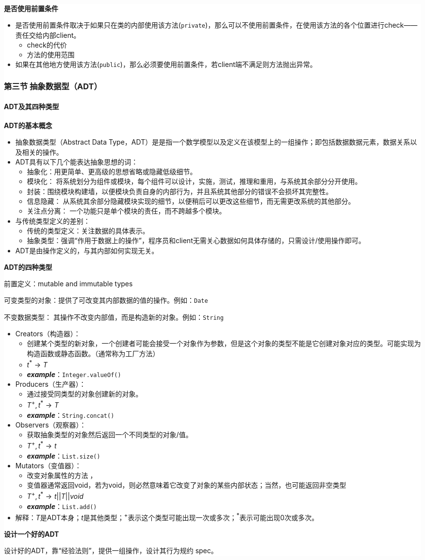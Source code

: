 **是否使用前置条件**

-   是否使用前置条件取决于如果只在类的内部使用该方法(`private`)，那么可以不使用前置条件，在使用该方法的各个位置进行check——责任交给内部client。
    -   check的代价
    -   方法的使用范围
-   如果在其他地方使用该方法(`public`)，那么必须要使用前置条件，若client端不满足则方法抛出异常。

### 第三节 抽象数据型（ADT）

#### ADT及其四种类型

**ADT的基本概念**

-   抽象数据类型（Abstract Data Type，ADT）是是指一个数学模型以及定义在该模型上的一组操作；即包括数据数据元素，数据关系以及相关的操作。
-   ADT具有以下几个能表达抽象思想的词：
    -   抽象化：用更简单、更高级的思想省略或隐藏低级细节。
    -   模块化： 将系统划分为组件或模块，每个组件可以设计，实施，测试，推理和重用，与系统其余部分分开使用。
    -   封装：围绕模块构建墙，以便模块负责自身的内部行为，并且系统其他部分的错误不会损坏其完整性。
    -   信息隐藏： 从系统其余部分隐藏模块实现的细节，以便稍后可以更改这些细节，而无需更改系统的其他部分。
    -   关注点分离： 一个功能只是单个模块的责任，而不跨越多个模块。
-   与传统类型定义的差别：
    -   传统的类型定义：关注数据的具体表示。
    -   抽象类型：强调“作用于数据上的操作”，程序员和client无需关心数据如何具体存储的，只需设计/使用操作即可。
-   ADT是由操作定义的，与其内部如何实现无关。

**ADT的四种类型**

前置定义：mutable and immutable types

可变类型的对象：提供了可改变其内部数据的值的操作。例如：`Date`

不变数据类型： 其操作不改变内部值，而是构造新的对象。例如：`String`

-   Creators（构造器）：
    -   创建某个类型的新对象，⼀个创建者可能会接受⼀个对象作为参数，但是这个对象的类型不能是它创建对象对应的类型。可能实现为构造函数或静态函数。（通常称为工厂方法）
    -   $t^* \to T$
    -   ***example***：``Integer.valueOf()``
-   Producers（生产器）：
    -   通过接受同类型的对象创建新的对象。
    -   $T^+,t^* \to T$
    -   ***example***：`String.concat()`
-   Observers（观察器）：
    -   获取抽象类型的对象然后返回一个不同类型的对象/值。
    -   $T^+ , t^* \to t$
    -   ***example***：`List.size()` 
-   Mutators（变值器）：
    -   改变对象属性的方法 ，
    -   变值器通常返回void，若为void，则必然意味着它改变了对象的某些内部状态；当然，也可能返回非空类型 
    -   $T^+ , t^* \to t||T|| void$
    -   ***example***：`List.add()`
-   解释：$T$是ADT本身；$t$是其他类型；$^+$表示这个类型可能出现一次或多次；$^*$表示可能出现0次或多次。

**设计一个好的ADT**

设计好的ADT，靠“经验法则”，提供一组操作，设计其行为规约 spec。
